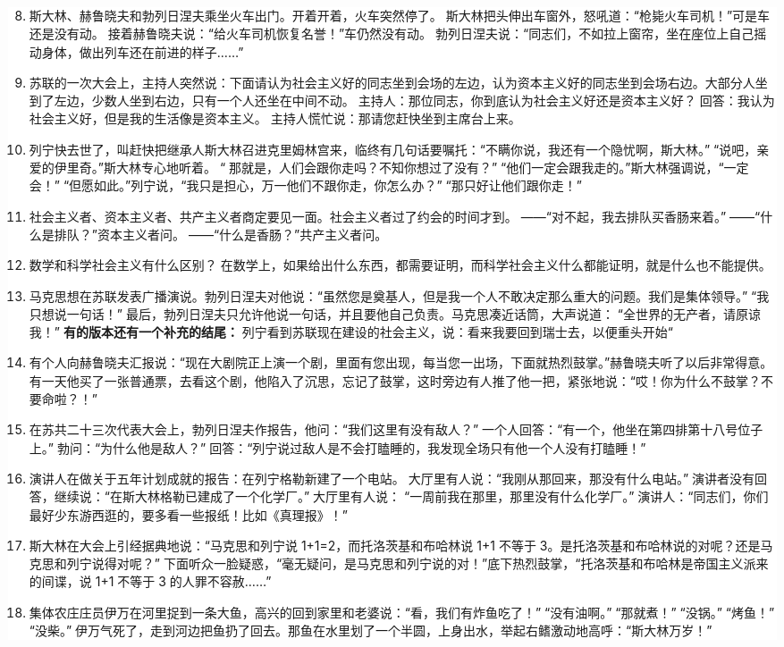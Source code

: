 8.  斯大林、赫鲁晓夫和勃列日涅夫乘坐火车出门。开着开着，火车突然停了。
    斯大林把头伸出车窗外，怒吼道：“枪毙火车司机！”可是车还是没有动。
    接着赫鲁晓夫说：“给火车司机恢复名誉！”车仍然没有动。
    勃列日涅夫说：“同志们，不如拉上窗帘，坐在座位上自己摇动身体，做出列车还在前进的样子……”

9.  苏联的一次大会上，主持人突然说：下面请认为社会主义好的同志坐到会场的左边，认为资本主义好的同志坐到会场右边。大部分人坐到了左边，少数人坐到右边，只有一个人还坐在中间不动。
    主持人：那位同志，你到底认为社会主义好还是资本主义好？
    回答：我认为社会主义好，但是我的生活像是资本主义。
    主持人慌忙说：那请您赶快坐到主席台上来。

10. 列宁快去世了，叫赶快把继承人斯大林召进克里姆林宫来，临终有几句话要嘱托：“不瞒你说，我还有一个隐忧啊，斯大林。”
    “说吧，亲爱的伊里奇。”斯大林专心地听着。
    “ 那就是，人们会跟你走吗？不知你想过了没有？”
    “他们一定会跟我走的。”斯大林强调说，“一定会！”
    “但愿如此。”列宁说，“我只是担心，万一他们不跟你走，你怎么办？”
    “那只好让他们跟你走！”

11. 社会主义者、资本主义者、共产主义者商定要见一面。社会主义者过了约会的时间才到。
    ——“对不起，我去排队买香肠来着。”
    ——“什么是排队？”资本主义者问。
    ——“什么是香肠？”共产主义者问。

12. 数学和科学社会主义有什么区别？
    在数学上，如果给出什么东西，都需要证明，而科学社会主义什么都能证明，就是什么也不能提供。

13. 马克思想在苏联发表广播演说。勃列日涅夫对他说：“虽然您是奠基人，但是我一个人不敢决定那么重大的问题。我们是集体领导。”
    “我只想说一句话！”
    最后，勃列日涅夫只允许他说一句话，并且要他自己负责。马克思凑近话筒，大声说道：
    “全世界的无产者，请原谅我！”
    **有的版本还有一个补充的结尾：**
    列宁看到苏联现在建设的社会主义，说：看来我要回到瑞士去，以便重头开始“

14. 有个人向赫鲁晓夫汇报说：“现在大剧院正上演一个剧，里面有您出现，每当您一出场，下面就热烈鼓掌。”赫鲁晓夫听了以后非常得意。
    有一天他买了一张普通票，去看这个剧，他陷入了沉思，忘记了鼓掌，这时旁边有人推了他一把，紧张地说：“哎！你为什么不鼓掌？不要命啦？！”

15. 在苏共二十三次代表大会上，勃列日涅夫作报告，他问：“我们这里有没有敌人？”
    一个人回答：“有一个，他坐在第四排第十八号位子上。”
    勃问：“为什么他是敌人？”
    回答：“列宁说过敌人是不会打瞌睡的，我发现全场只有他一个人没有打瞌睡！”

16. 演讲人在做关于五年计划成就的报告：在列宁格勒新建了一个电站。
    大厅里有人说：“我刚从那回来，那没有什么电站。”
    演讲者没有回答，继续说：“在斯大林格勒已建成了一个化学厂。”
    大厅里有人说： “一周前我在那里，那里没有什么化学厂。”
    演讲人：“同志们，你们最好少东游西逛的，要多看一些报纸！比如《真理报》！”

17. 斯大林在大会上引经据典地说：“马克思和列宁说 1+1=2，而托洛茨基和布哈林说 1+1 不等于 3。是托洛茨基和布哈林说的对呢？还是马克思和列宁说得对呢？”
    下面听众一脸疑惑，“毫无疑问，是马克思和列宁说的对！”底下热烈鼓掌，“托洛茨基和布哈林是帝国主义派来的间谍，说 1+1 不等于 3 的人罪不容赦……”

18. 集体农庄庄员伊万在河里捉到一条大鱼，高兴的回到家里和老婆说：“看，我们有炸鱼吃了！”
    “没有油啊。”
    “那就煮！”
    “没锅。”
    “烤鱼！”
    “没柴。”
    伊万气死了，走到河边把鱼扔了回去。那鱼在水里划了一个半圆，上身出水，举起右鳍激动地高呼：“斯大林万岁！”
